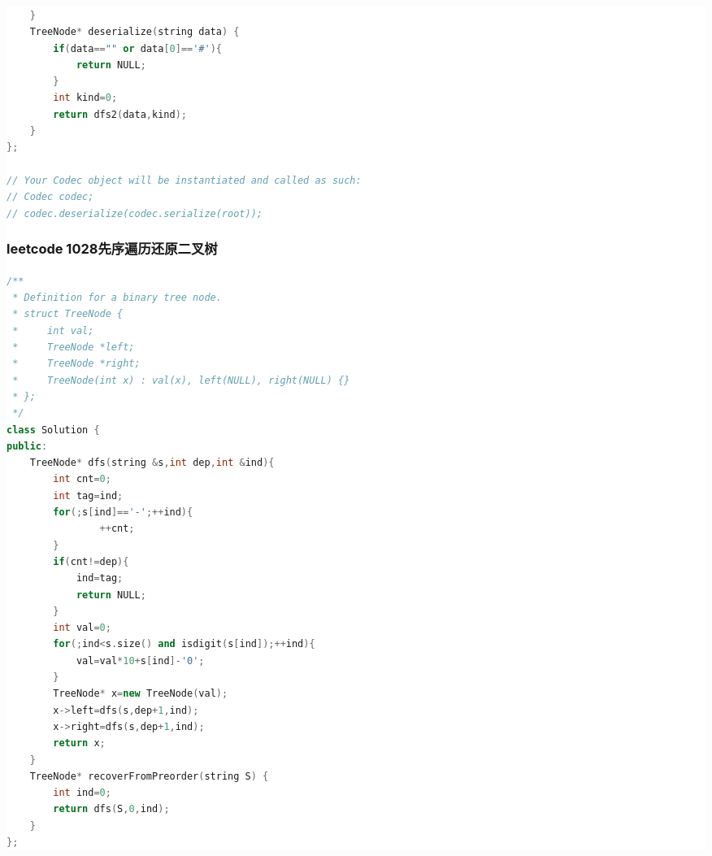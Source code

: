```c++
    }
    TreeNode* deserialize(string data) {
        if(data=="" or data[0]=='#'){
            return NULL;
        }
        int kind=0;
        return dfs2(data,kind);
    }
};

// Your Codec object will be instantiated and called as such:
// Codec codec;
// codec.deserialize(codec.serialize(root));
```
### leetcode 1028先序遍历还原二叉树
```c++
/**
 * Definition for a binary tree node.
 * struct TreeNode {
 *     int val;
 *     TreeNode *left;
 *     TreeNode *right;
 *     TreeNode(int x) : val(x), left(NULL), right(NULL) {}
 * };
 */
class Solution {
public:
    TreeNode* dfs(string &s,int dep,int &ind){
        int cnt=0;
        int tag=ind;
        for(;s[ind]=='-';++ind){
                ++cnt;
        }
        if(cnt!=dep){
            ind=tag;
            return NULL;
        }
        int val=0;
        for(;ind<s.size() and isdigit(s[ind]);++ind){
            val=val*10+s[ind]-'0';
        }
        TreeNode* x=new TreeNode(val);
        x->left=dfs(s,dep+1,ind);
        x->right=dfs(s,dep+1,ind);
        return x;
    }
    TreeNode* recoverFromPreorder(string S) {
        int ind=0;
        return dfs(S,0,ind);
    }
};


```




